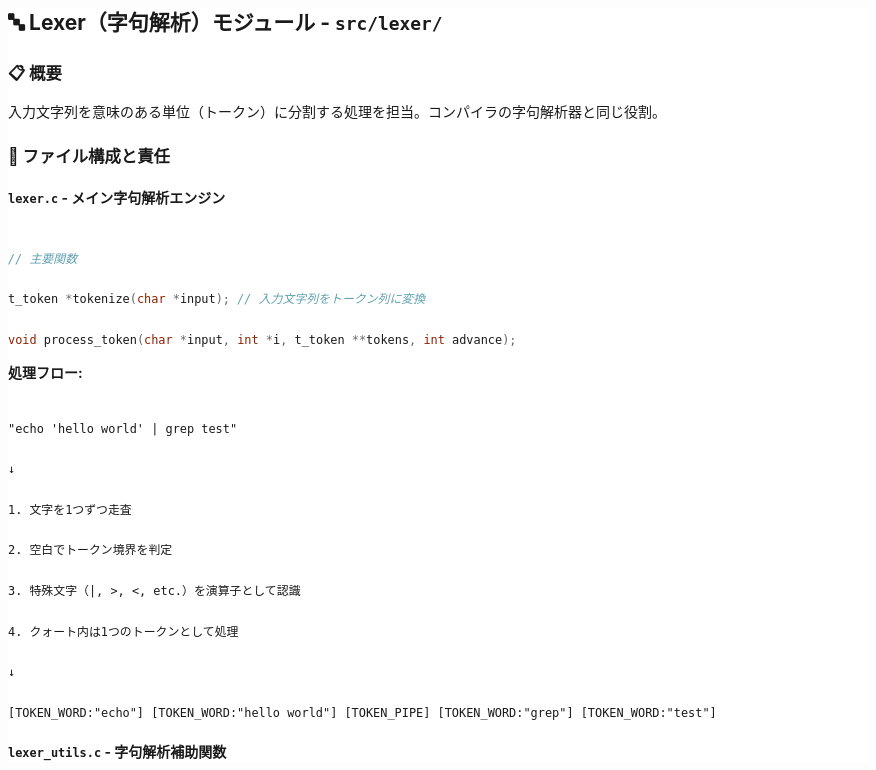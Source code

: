   
## 🔤 Lexer（字句解析）モジュール - `src/lexer/`

  

### 📋 概要

  

入力文字列を意味のある単位（トークン）に分割する処理を担当。コンパイラの字句解析器と同じ役割。

  

### 📁 ファイル構成と責任

  

#### `lexer.c` - メイン字句解析エンジン

  

```c

// 主要関数

t_token *tokenize(char *input); // 入力文字列をトークン列に変換

void process_token(char *input, int *i, t_token **tokens, int advance);

```

  

**処理フロー:**

  

```

"echo 'hello world' | grep test"

↓

1. 文字を1つずつ走査

2. 空白でトークン境界を判定

3. 特殊文字（|, >, <, etc.）を演算子として認識

4. クォート内は1つのトークンとして処理

↓

[TOKEN_WORD:"echo"] [TOKEN_WORD:"hello world"] [TOKEN_PIPE] [TOKEN_WORD:"grep"] [TOKEN_WORD:"test"]

```

  

#### `lexer_utils.c` - 字句解析補助関数
